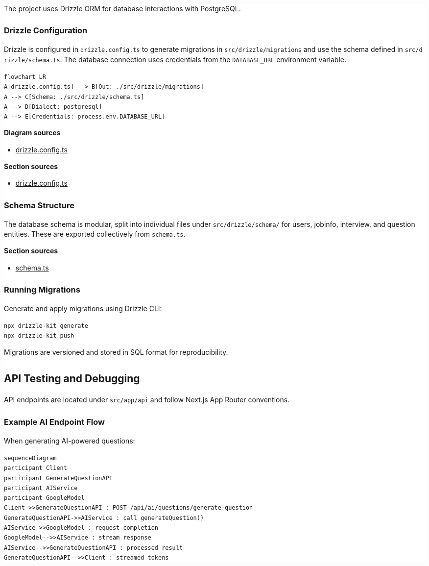 The project uses Drizzle ORM for database interactions with PostgreSQL.

### Drizzle Configuration
Drizzle is configured in `drizzle.config.ts` to generate migrations in `src/drizzle/migrations` and use the schema defined in `src/drizzle/schema.ts`. The database connection uses credentials from the `DATABASE_URL` environment variable.

```mermaid
flowchart LR
A[drizzle.config.ts] --> B[Out: ./src/drizzle/migrations]
A --> C[Schema: ./src/drizzle/schema.ts]
A --> D[Dialect: postgresql]
A --> E[Credentials: process.env.DATABASE_URL]
```

**Diagram sources**
- [drizzle.config.ts](file://drizzle.config.ts#L1-L13)

**Section sources**
- [drizzle.config.ts](file://drizzle.config.ts#L1-L13)

### Schema Structure
The database schema is modular, split into individual files under `src/drizzle/schema/` for users, jobinfo, interview, and question entities. These are exported collectively from `schema.ts`.

**Section sources**
- [schema.ts](file://src/drizzle/schema.ts#L1-L4)

### Running Migrations
Generate and apply migrations using Drizzle CLI:
```bash
npx drizzle-kit generate
npx drizzle-kit push
```

Migrations are versioned and stored in SQL format for reproducibility.

## API Testing and Debugging

API endpoints are located under `src/app/api` and follow Next.js App Router conventions.

### Example AI Endpoint Flow
When generating AI-powered questions:

```mermaid
sequenceDiagram
participant Client
participant GenerateQuestionAPI
participant AIService
participant GoogleModel
Client->>GenerateQuestionAPI : POST /api/ai/questions/generate-question
GenerateQuestionAPI->>AIService : call generateQuestion()
AIService->>GoogleModel : request completion
GoogleModel-->>AIService : stream response
AIService-->>GenerateQuestionAPI : processed result
GenerateQuestionAPI-->>Client : streamed tokens
```
